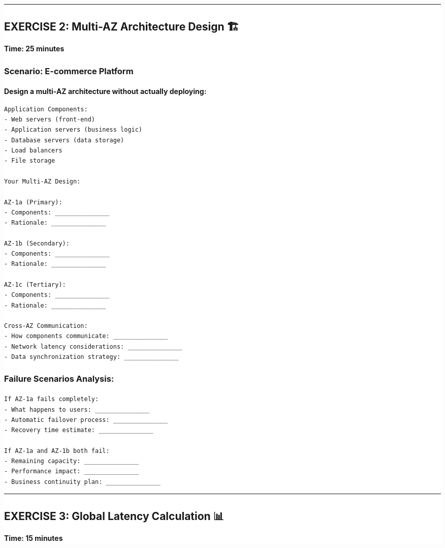 
---

## EXERCISE 2: Multi-AZ Architecture Design 🏗️
**Time: 25 minutes**

### Scenario: E-commerce Platform
**Design a multi-AZ architecture without actually deploying:**

```
Application Components:
- Web servers (front-end)
- Application servers (business logic)
- Database servers (data storage)
- Load balancers
- File storage

Your Multi-AZ Design:

AZ-1a (Primary):
- Components: _______________
- Rationale: _______________

AZ-1b (Secondary):
- Components: _______________
- Rationale: _______________

AZ-1c (Tertiary):
- Components: _______________
- Rationale: _______________

Cross-AZ Communication:
- How components communicate: _______________
- Network latency considerations: _______________
- Data synchronization strategy: _______________
```

### Failure Scenarios Analysis:
```
If AZ-1a fails completely:
- What happens to users: _______________
- Automatic failover process: _______________
- Recovery time estimate: _______________

If AZ-1a and AZ-1b both fail:
- Remaining capacity: _______________
- Performance impact: _______________
- Business continuity plan: _______________
```

---

## EXERCISE 3: Global Latency Calculation 📊
**Time: 15 minutes**
